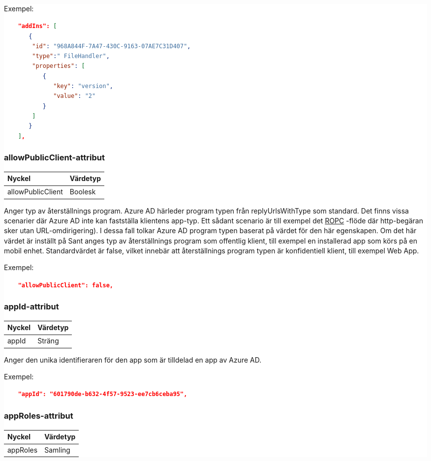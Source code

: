 Exempel:

```json
    "addIns": [
       {
        "id": "968A844F-7A47-430C-9163-07AE7C31D407",
        "type":" FileHandler",
        "properties": [
           {
              "key": "version",
              "value": "2"
           }
        ]
       }
    ],
```

### <a name="allowpublicclient-attribute"></a>allowPublicClient-attribut

| Nyckel | Värdetyp |
| :--- | :--- |
| allowPublicClient | Boolesk |

Anger typ av återställnings program. Azure AD härleder program typen från replyUrlsWithType som standard. Det finns vissa scenarier där Azure AD inte kan fastställa klientens app-typ. Ett sådant scenario är till exempel det [ROPC](https://tools.ietf.org/html/rfc6749#section-4.3) -flöde där http-begäran sker utan URL-omdirigering). I dessa fall tolkar Azure AD program typen baserat på värdet för den här egenskapen. Om det här värdet är inställt på Sant anges typ av återställnings program som offentlig klient, till exempel en installerad app som körs på en mobil enhet. Standardvärdet är false, vilket innebär att återställnings program typen är konfidentiell klient, till exempel Web App.

Exempel:

```json
    "allowPublicClient": false,
```

### <a name="appid-attribute"></a>appId-attribut

| Nyckel | Värdetyp |
| :--- | :--- |
| appId | Sträng |

Anger den unika identifieraren för den app som är tilldelad en app av Azure AD.

Exempel:

```json
    "appId": "601790de-b632-4f57-9523-ee7cb6ceba95",
```

### <a name="approles-attribute"></a>appRoles-attribut

| Nyckel | Värdetyp |
| :--- | :--- |
| appRoles | Samling |
